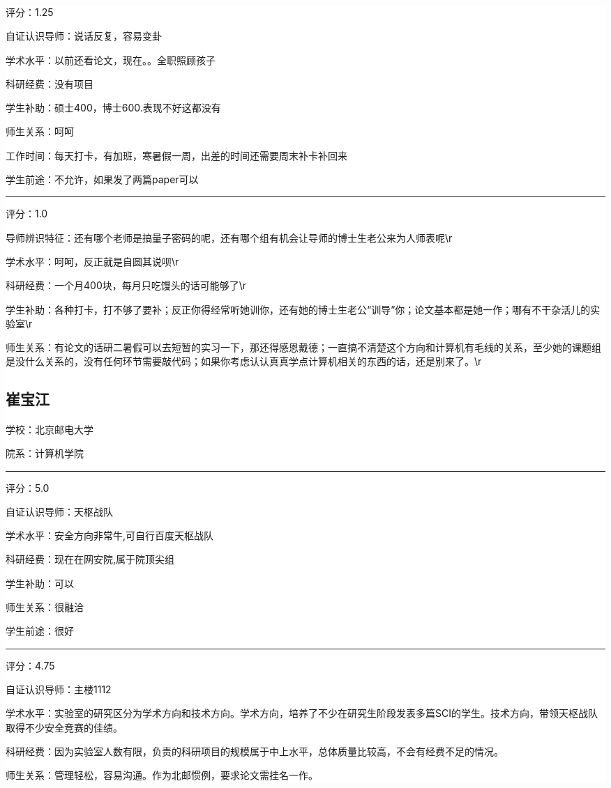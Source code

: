 评分：1.25

自证认识导师：说话反复，容易变卦

学术水平：以前还看论文，现在。。全职照顾孩子

科研经费：没有项目

学生补助：硕士400，博士600.表现不好这都没有

师生关系：呵呵

工作时间：每天打卡，有加班，寒暑假一周，出差的时间还需要周末补卡补回来

学生前途：不允许，如果发了两篇paper可以

* * *

评分：1.0

导师辨识特征：还有哪个老师是搞量子密码的呢，还有哪个组有机会让导师的博士生老公来为人师表呢\r

学术水平：呵呵，反正就是自圆其说呗\r

科研经费：一个月400块，每月只吃馒头的话可能够了\r

学生补助：各种打卡，打不够了要补；反正你得经常听她训你，还有她的博士生老公“训导”你；论文基本都是她一作；哪有不干杂活儿的实验室\r

师生关系：有论文的话研二暑假可以去短暂的实习一下，那还得感恩戴德；一直搞不清楚这个方向和计算机有毛线的关系，至少她的课题组是没什么关系的，没有任何环节需要敲代码；如果你考虑认认真真学点计算机相关的东西的话，还是别来了。\r

## 崔宝江

学校：北京邮电大学

院系：计算机学院

* * *

评分：5.0

自证认识导师：天枢战队

学术水平：安全方向非常牛,可自行百度天枢战队

科研经费：现在在网安院,属于院顶尖组

学生补助：可以

师生关系：很融洽

学生前途：很好

* * *

评分：4.75

自证认识导师：主楼1112

学术水平：实验室的研究区分为学术方向和技术方向。学术方向，培养了不少在研究生阶段发表多篇SCI的学生。技术方向，带领天枢战队取得不少安全竞赛的佳绩。

科研经费：因为实验室人数有限，负责的科研项目的规模属于中上水平，总体质量比较高，不会有经费不足的情况。

师生关系：管理轻松，容易沟通。作为北邮惯例，要求论文需挂名一作。

